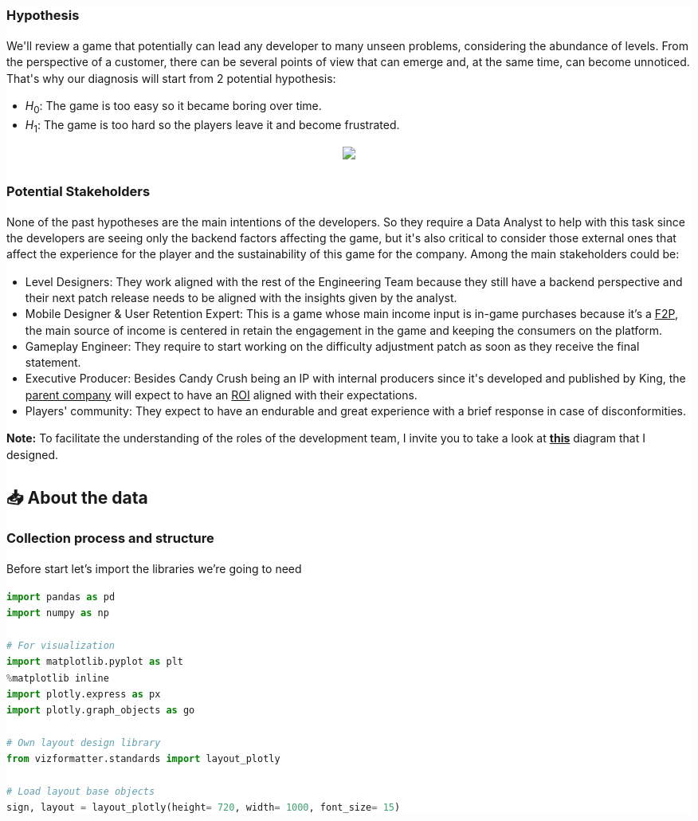 ### Hypothesis

We'll review a game that potentially can lead any developer to many unseen problems, considering the abundance of levels. From the perspective of a customer, there can be several points of view that can emerge and, at the same time, can become unnoticed. That's why our diagnosis will start from 2 potential hypothesis:

- $H_0:$ The game is too easy so it became boring over time.
- $H_1:$ The game is too hard so the players leave it and become frustrated.

<p align="middle"><img src="https://raw.githubusercontent.com/robguilarr/candy_crush_difficulty/master/plots/map.png" style="width: 700px"></p>

### Potential Stakeholders

None of the past hypotheses are the main intentions of the developers. So they require a Data Analyst to help with this task since the developers are seeing only the backend factors affecting the game, but it's also critical to consider those external ones that affect the experience for the player and the sustainability of this game for the company. Among the main stakeholders could be:

- Level Designers: They work aligned with the rest of the Engineering Team because they still have a backend perspective and their next patch release needs to be aligned with the insights given by the analyst.
- Mobile Designer & User Retention Expert: This is a game whose main income input is in-game purchases because it’s a [F2P](https://en.wikipedia.org/wiki/Free-to-play), the main source of income is centered in retain the engagement in the game and keeping the consumers on the platform.
- Gameplay Engineer: They require to start working on the difficulty adjustment patch as soon as they receive the final statement.
- Executive Producer: Besides Candy Crush being an IP with internal producers since it's developed and published by King, the [parent company](https://www.activisionblizzard.com/) will expect to have an [ROI](https://www.forbes.com/advisor/investing/roi-return-on-investment/) aligned with their expectations.
- Players' community: They expect to have an endurable and great experience with a brief response in case of disconformities.


**Note:** To facilitate the understanding of the roles of the development team, I invite you to take a look at **[this](https://www.robguilar.com/posts/gamedev_structure/)** diagram that I designed.

## 📥 About the data

### Collection process and structure

Before start let’s import the libraries we’re going to need

```python
import pandas as pd
import numpy as np

# For visualization
import matplotlib.pyplot as plt
%matplotlib inline
import plotly.express as px
import plotly.graph_objects as go

# Own layout design library
from vizformatter.standards import layout_plotly

# Load layout base objects
sign, layout = layout_plotly(height= 720, width= 1000, font_size= 15)
```
